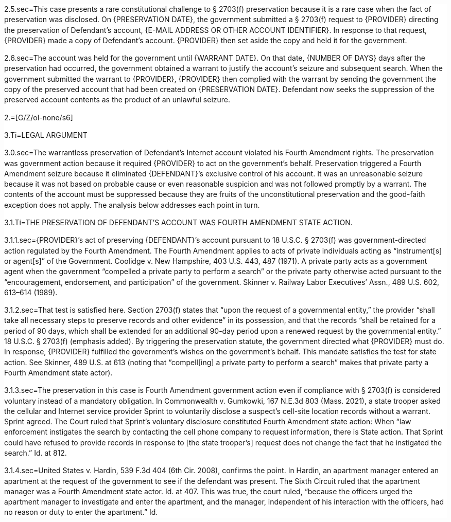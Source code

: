2.5.sec=This case presents a rare constitutional challenge to § 2703(f) preservation because it is a rare case when the fact of preservation was disclosed. On {PRESERVATION DATE}, the government submitted a § 2703(f) request to {PROVIDER} directing the preservation of Defendant’s account, {E-MAIL ADDRESS OR OTHER ACCOUNT IDENTIFIER}. In response to that request, {PROVIDER} made a copy of Defendant’s account. {PROVIDER} then set aside the copy and held it for the government. 

2.6.sec=The account was held for the government until {WARRANT DATE}. On that date, {NUMBER OF DAYS} days after the preservation had occurred, the government obtained a warrant to justify the account’s seizure and subsequent search. When the government submitted the warrant to {PROVIDER}, {PROVIDER} then complied with the warrant by sending the government the copy of the preserved account that had been created on {PRESERVATION DATE}. Defendant now seeks the suppression of the preserved account contents as the product of an unlawful seizure.

2.=[G/Z/ol-none/s6]

3.Ti=LEGAL ARGUMENT

3.0.sec=The warrantless preservation of Defendant’s Internet account violated his Fourth Amendment rights. The preservation was government action because it required {PROVIDER} to act on the government’s behalf. Preservation triggered a Fourth Amendment seizure because it eliminated {DEFENDANT}’s exclusive control of his account. It was an unreasonable seizure because it was not based on probable cause or even reasonable suspicion and was not followed promptly by a warrant. The contents of the account must be suppressed because they are fruits of the unconstitutional preservation and the good-faith exception does not apply. The analysis below addresses each point in turn.

3.1.Ti=THE PRESERVATION OF DEFENDANT’S ACCOUNT WAS FOURTH AMENDMENT STATE ACTION.

3.1.1.sec={PROVIDER}’s act of preserving {DEFENDANT}’s account pursuant to 18 U.S.C. § 2703(f) was government-directed action regulated by the Fourth Amendment. The Fourth Amendment applies to acts of private individuals acting as “instrument[s] or agent[s]” of the Government. Coolidge v. New Hampshire, 403 U.S. 443, 487 (1971). A private party acts as a government agent when the government “compelled a private party to perform a search” or the private party otherwise acted pursuant to the “encouragement, endorsement, and participation” of the government. Skinner v. Railway Labor Executives’ Assn., 489 U.S. 602, 613–614 (1989).

3.1.2.sec=That test is satisfied here. Section 2703(f) states that “upon the request of a governmental entity,” the provider “shall take all necessary steps to preserve records and other evidence” in its possession, and that the records “shall be retained for a period of 90 days, which shall be extended for an additional 90-day period upon a renewed request by the governmental entity.” 18 U.S.C. § 2703(f) (emphasis added). By triggering the preservation statute, the government directed what {PROVIDER} must do. In response, {PROVIDER} fulfilled the government’s wishes on the government’s behalf. This mandate satisfies the test for state action. See Skinner, 489 U.S. at 613 (noting that “compell[ing] a private party to perform a search” makes that private party a Fourth Amendment state actor).

3.1.3.sec=The preservation in this case is Fourth Amendment government action even if compliance with § 2703(f) is considered voluntary instead of a mandatory obligation. In Commonwealth v. Gumkowki, 167 N.E.3d 803 (Mass. 2021), a state trooper asked the cellular and Internet service provider Sprint to voluntarily disclose a suspect’s cell-site location records without a warrant. Sprint agreed. The Court ruled that Sprint’s voluntary disclosure constituted Fourth Amendment state action: When “law enforcement instigates the search by contacting the cell phone company to request information, there is State action. That Sprint could have refused to provide records in response to [the state trooper’s] request does not change the fact that he instigated the search.” Id. at 812. 

3.1.4.sec=United States v. Hardin, 539 F.3d 404 (6th Cir. 2008), confirms the point. In Hardin, an apartment manager entered an apartment at the request of the government to see if the defendant was present. The Sixth Circuit ruled that the apartment manager was a Fourth Amendment state actor. Id. at 407. This was true, the court ruled, “because the officers urged the apartment manager to investigate and enter the apartment, and the manager, independent of his interaction with the officers, had no reason or duty to enter the apartment.” Id. 
